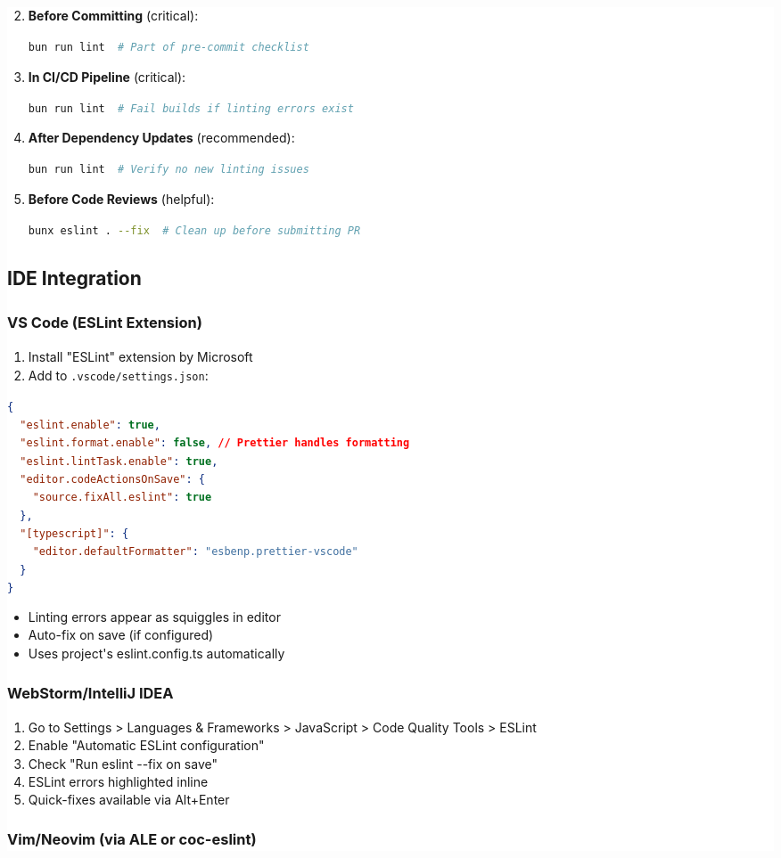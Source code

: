 2. **Before Committing** (critical):

   ```bash
   bun run lint  # Part of pre-commit checklist
   ```

3. **In CI/CD Pipeline** (critical):

   ```bash
   bun run lint  # Fail builds if linting errors exist
   ```

4. **After Dependency Updates** (recommended):

   ```bash
   bun run lint  # Verify no new linting issues
   ```

5. **Before Code Reviews** (helpful):
   ```bash
   bunx eslint . --fix  # Clean up before submitting PR
   ```

## IDE Integration

### VS Code (ESLint Extension)

1. Install "ESLint" extension by Microsoft
2. Add to `.vscode/settings.json`:

```json
{
  "eslint.enable": true,
  "eslint.format.enable": false, // Prettier handles formatting
  "eslint.lintTask.enable": true,
  "editor.codeActionsOnSave": {
    "source.fixAll.eslint": true
  },
  "[typescript]": {
    "editor.defaultFormatter": "esbenp.prettier-vscode"
  }
}
```

- Linting errors appear as squiggles in editor
- Auto-fix on save (if configured)
- Uses project's eslint.config.ts automatically

### WebStorm/IntelliJ IDEA

1. Go to Settings > Languages & Frameworks > JavaScript > Code Quality Tools > ESLint
2. Enable "Automatic ESLint configuration"
3. Check "Run eslint --fix on save"
4. ESLint errors highlighted inline
5. Quick-fixes available via Alt+Enter

### Vim/Neovim (via ALE or coc-eslint)
